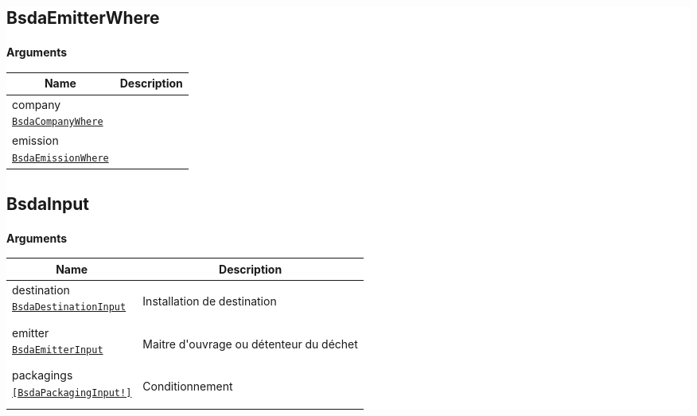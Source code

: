 ## BsdaEmitterWhere



<p style={{ marginBottom: "0.4em" }}><strong>Arguments</strong></p>

<table>
<thead><tr><th>Name</th><th>Description</th></tr></thead>
<tbody>
<tr>
<td>
company<br />
<a href="/api-reference/bsda/inputObjects#bsdacompanywhere"><code>BsdaCompanyWhere</code></a>
</td>
<td>

</td>
</tr>
<tr>
<td>
emission<br />
<a href="/api-reference/bsda/inputObjects#bsdaemissionwhere"><code>BsdaEmissionWhere</code></a>
</td>
<td>

</td>
</tr>
</tbody>
</table>

## BsdaInput



<p style={{ marginBottom: "0.4em" }}><strong>Arguments</strong></p>

<table>
<thead><tr><th>Name</th><th>Description</th></tr></thead>
<tbody>
<tr>
<td>
destination<br />
<a href="/api-reference/bsda/inputObjects#bsdadestinationinput"><code>BsdaDestinationInput</code></a>
</td>
<td>
<p>Installation de destination</p>
</td>
</tr>
<tr>
<td>
emitter<br />
<a href="/api-reference/bsda/inputObjects#bsdaemitterinput"><code>BsdaEmitterInput</code></a>
</td>
<td>
<p>Maitre d&#39;ouvrage ou détenteur du déchet</p>
</td>
</tr>
<tr>
<td>
packagings<br />
<a href="/api-reference/bsda/inputObjects#bsdapackaginginput"><code>[BsdaPackagingInput!]</code></a>
</td>
<td>
<p>Conditionnement</p>